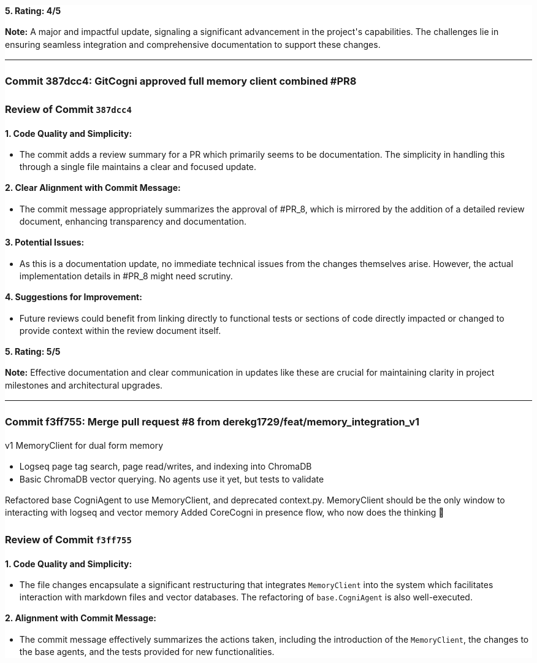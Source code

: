 **5. Rating: 4/5**

**Note:** A major and impactful update, signaling a significant advancement in the project's capabilities. The challenges lie in ensuring seamless integration and comprehensive documentation to support these changes.


---

### Commit 387dcc4: GitCogni approved full memory client combined #PR8
### Review of Commit `387dcc4`

**1. Code Quality and Simplicity:**
   - The commit adds a review summary for a PR which primarily seems to be documentation. The simplicity in handling this through a single file maintains a clear and focused update.

**2. Clear Alignment with Commit Message:**
   - The commit message appropriately summarizes the approval of #PR_8, which is mirrored by the addition of a detailed review document, enhancing transparency and documentation.

**3. Potential Issues:**
   - As this is a documentation update, no immediate technical issues from the changes themselves arise. However, the actual implementation details in #PR_8 might need scrutiny.

**4. Suggestions for Improvement:**
   - Future reviews could benefit from linking directly to functional tests or sections of code directly impacted or changed to provide context within the review document itself.

**5. Rating: 5/5**

**Note:** Effective documentation and clear communication in updates like these are crucial for maintaining clarity in project milestones and architectural upgrades.


---

### Commit f3ff755: Merge pull request #8 from derekg1729/feat/memory_integration_v1

v1 MemoryClient for dual form memory
- Logseq page tag search, page read/writes, and indexing into ChromaDB
- Basic ChromaDB vector querying. No agents use it yet, but tests to validate

Refactored base CogniAgent to use MemoryClient, and deprecated context.py. MemoryClient should be the only window to interacting with logseq and vector memory
Added CoreCogni in presence flow, who now does the thinking 🧠
### Review of Commit `f3ff755`

**1. Code Quality and Simplicity:**
   - The file changes encapsulate a significant restructuring that integrates `MemoryClient` into the system which facilitates interaction with markdown files and vector databases. The refactoring of `base.CogniAgent` is also well-executed.

**2. Alignment with Commit Message:**
   - The commit message effectively summarizes the actions taken, including the introduction of the `MemoryClient`, the changes to the base agents, and the tests provided for new functionalities.
